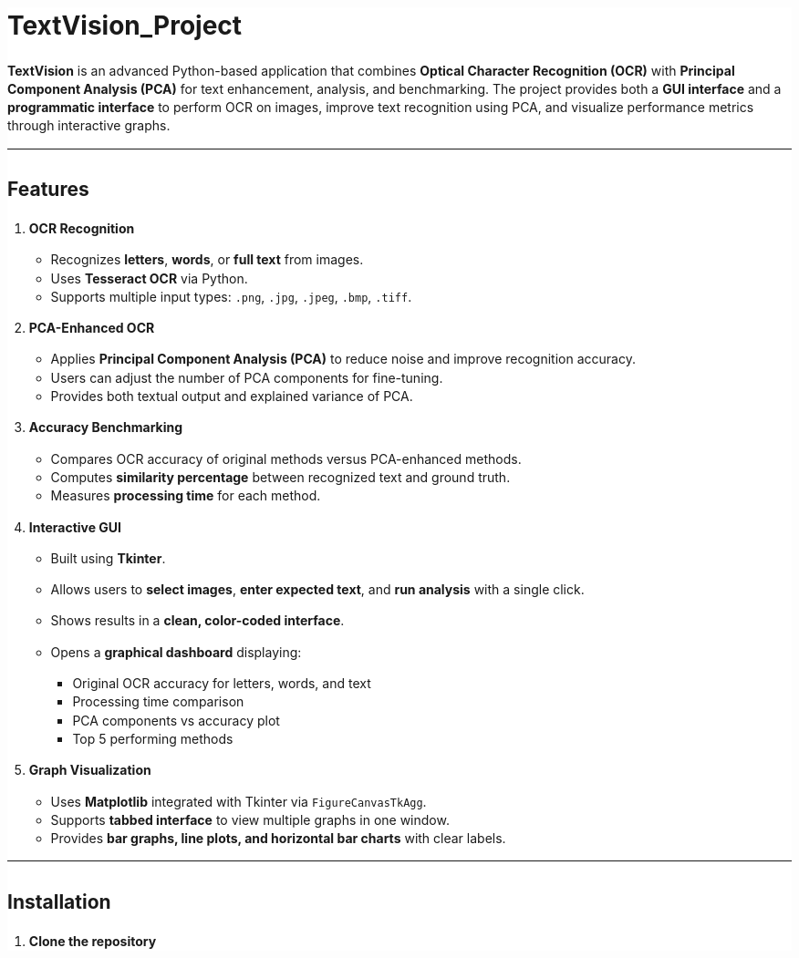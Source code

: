 # TextVision_Project

**TextVision** is an advanced Python-based application that combines **Optical Character Recognition (OCR)** with **Principal Component Analysis (PCA)** for text enhancement, analysis, and benchmarking. The project provides both a **GUI interface** and a **programmatic interface** to perform OCR on images, improve text recognition using PCA, and visualize performance metrics through interactive graphs.

---

## Features

1. **OCR Recognition**

   * Recognizes **letters**, **words**, or **full text** from images.
   * Uses **Tesseract OCR** via Python.
   * Supports multiple input types: `.png`, `.jpg`, `.jpeg`, `.bmp`, `.tiff`.

2. **PCA-Enhanced OCR**

   * Applies **Principal Component Analysis (PCA)** to reduce noise and improve recognition accuracy.
   * Users can adjust the number of PCA components for fine-tuning.
   * Provides both textual output and explained variance of PCA.

3. **Accuracy Benchmarking**

   * Compares OCR accuracy of original methods versus PCA-enhanced methods.
   * Computes **similarity percentage** between recognized text and ground truth.
   * Measures **processing time** for each method.

4. **Interactive GUI**

   * Built using **Tkinter**.
   * Allows users to **select images**, **enter expected text**, and **run analysis** with a single click.
   * Shows results in a **clean, color-coded interface**.
   * Opens a **graphical dashboard** displaying:

     * Original OCR accuracy for letters, words, and text
     * Processing time comparison
     * PCA components vs accuracy plot
     * Top 5 performing methods

5. **Graph Visualization**

   * Uses **Matplotlib** integrated with Tkinter via `FigureCanvasTkAgg`.
   * Supports **tabbed interface** to view multiple graphs in one window.
   * Provides **bar graphs, line plots, and horizontal bar charts** with clear labels.

---

## Installation

1. **Clone the repository**
